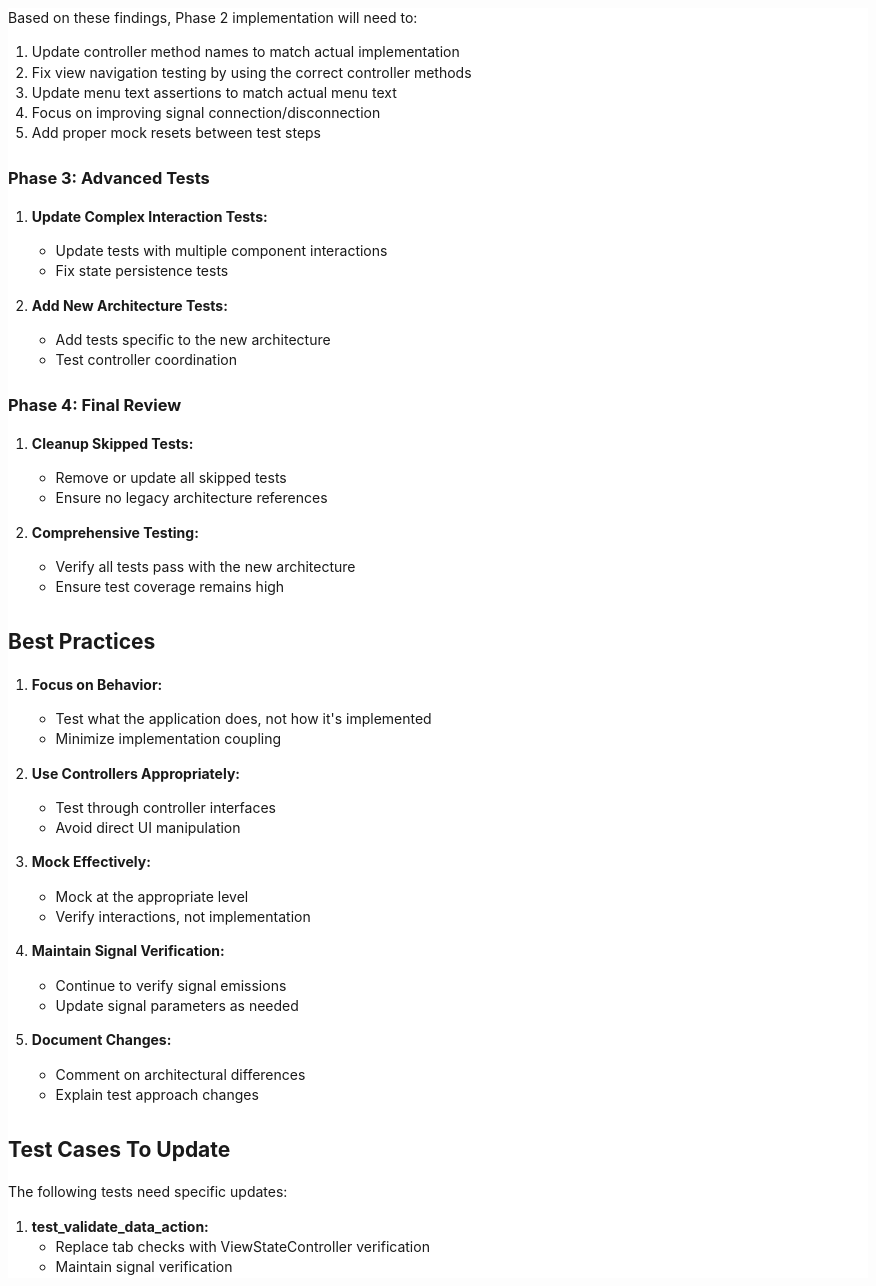 Based on these findings, Phase 2 implementation will need to:

1. Update controller method names to match actual implementation
2. Fix view navigation testing by using the correct controller methods
3. Update menu text assertions to match actual menu text
4. Focus on improving signal connection/disconnection
5. Add proper mock resets between test steps

### Phase 3: Advanced Tests

1. **Update Complex Interaction Tests:**
   - Update tests with multiple component interactions
   - Fix state persistence tests

2. **Add New Architecture Tests:**
   - Add tests specific to the new architecture
   - Test controller coordination

### Phase 4: Final Review

1. **Cleanup Skipped Tests:**
   - Remove or update all skipped tests
   - Ensure no legacy architecture references

2. **Comprehensive Testing:**
   - Verify all tests pass with the new architecture
   - Ensure test coverage remains high

## Best Practices

1. **Focus on Behavior:**
   - Test what the application does, not how it's implemented
   - Minimize implementation coupling

2. **Use Controllers Appropriately:**
   - Test through controller interfaces
   - Avoid direct UI manipulation

3. **Mock Effectively:**
   - Mock at the appropriate level
   - Verify interactions, not implementation

4. **Maintain Signal Verification:**
   - Continue to verify signal emissions
   - Update signal parameters as needed

5. **Document Changes:**
   - Comment on architectural differences
   - Explain test approach changes

## Test Cases To Update

The following tests need specific updates:

1. **test_validate_data_action:**
   - Replace tab checks with ViewStateController verification
   - Maintain signal verification
